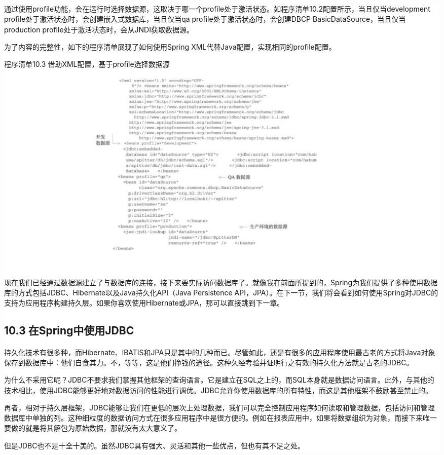 通过使用profile功能，会在运行时选择数据源，这取决于哪一个profile处于激活状态。如程序清单10.2配置所示，当且仅当development profile处于激活状态时，会创建嵌入式数据库，当且仅当qa profile处于激活状态时，会创建DBCP BasicDataSource，当且仅当production profile处于激活状态时，会从JNDI获取数据源。

为了内容的完整性，如下的程序清单展现了如何使用Spring XML代替Java配置，实现相同的profile配置。

程序清单10.3 借助XML配置，基于profile选择数据源

<div align="center"> <img src="pics/10.3.png" width="500" style="zoom:100%"/> </div><br>

现在我们已经通过数据源建立了与数据库的连接，接下来要实际访问数据库了。就像我在前面所提到的，Spring为我们提供了多种使用数据库的方式包括JDBC、Hibernate以及Java持久化API（Java Persistence API，JPA）。在下一节，我们将会看到如何使用Spring对JDBC的支持为应用程序构建持久层。如果你喜欢使用Hibernate或JPA，那可以直接跳到下一章。

## 10.3 在Spring中使用JDBC
持久化技术有很多种，而Hibernate、iBATIS和JPA只是其中的几种而已。尽管如此，还是有很多的应用程序使用最古老的方式将Java对象保存到数据库中：他们自食其力。不，等等，这是他们挣钱的途径。这种久经考验并证明行之有效的持久化方法就是古老的JDBC。

为什么不采用它呢？JDBC不要求我们掌握其他框架的查询语言。它是建立在SQL之上的，而SQL本身就是数据访问语言。此外，与其他的技术相比，使用JDBC能够更好地对数据访问的性能进行调优。JDBC允许你使用数据库的所有特性，而这是其他框架不鼓励甚至禁止的。

再者，相对于持久层框架，JDBC能够让我们在更低的层次上处理数据，我们可以完全控制应用程序如何读取和管理数据，包括访问和管理数据库中单独的列。这种细粒度的数据访问方式在很多应用程序中是很方便的。例如在报表应用中，如果将数据组织为对象，而接下来唯一要做的就是将其解包为原始数据，那就没有太大意义了。

但是JDBC也不是十全十美的。虽然JDBC具有强大、灵活和其他一些优点，但也有其不足之处。
